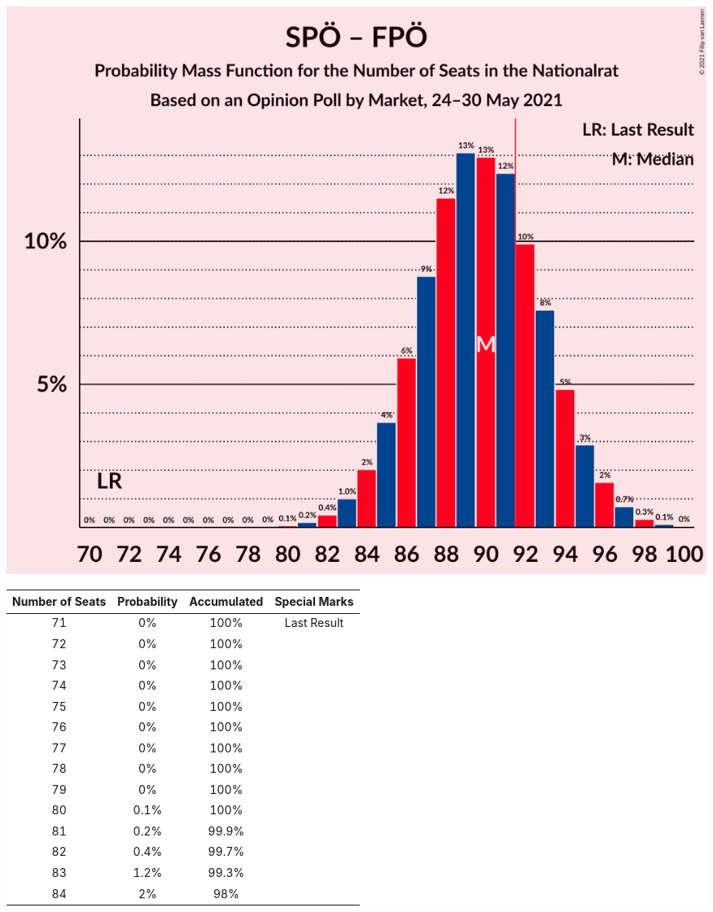 ![Graph with seats probability mass function not yet produced](2021-05-30-Market-coalitions-seats-pmf-spö–fpö.png "Seats Probability Mass Function")

| Number of Seats | Probability | Accumulated | Special Marks |
|:---------------:|:-----------:|:-----------:|:-------------:|
| 71 | 0% | 100% | Last Result |
| 72 | 0% | 100% |  |
| 73 | 0% | 100% |  |
| 74 | 0% | 100% |  |
| 75 | 0% | 100% |  |
| 76 | 0% | 100% |  |
| 77 | 0% | 100% |  |
| 78 | 0% | 100% |  |
| 79 | 0% | 100% |  |
| 80 | 0.1% | 100% |  |
| 81 | 0.2% | 99.9% |  |
| 82 | 0.4% | 99.7% |  |
| 83 | 1.2% | 99.3% |  |
| 84 | 2% | 98% |  |